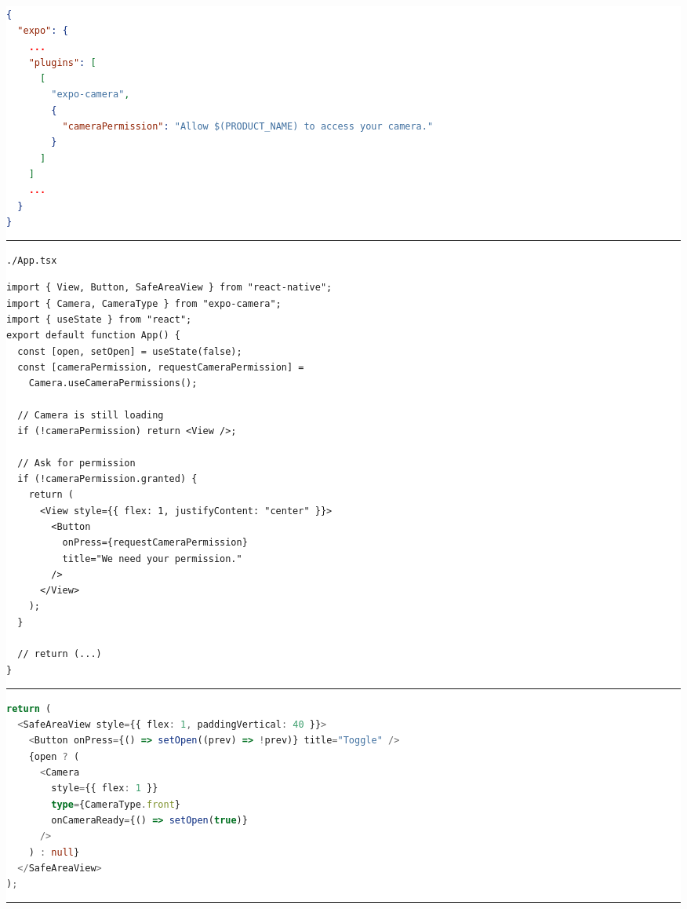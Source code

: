 ```json
{
  "expo": {
    ...
    "plugins": [
      [
        "expo-camera",
        {
          "cameraPermission": "Allow $(PRODUCT_NAME) to access your camera."
        }
      ]
    ]
    ...
  }
}
```

---

`./App.tsx`

```tsx
import { View, Button, SafeAreaView } from "react-native";
import { Camera, CameraType } from "expo-camera";
import { useState } from "react";
export default function App() {
  const [open, setOpen] = useState(false);
  const [cameraPermission, requestCameraPermission] =
    Camera.useCameraPermissions();

  // Camera is still loading
  if (!cameraPermission) return <View />;

  // Ask for permission
  if (!cameraPermission.granted) {
    return (
      <View style={{ flex: 1, justifyContent: "center" }}>
        <Button
          onPress={requestCameraPermission}
          title="We need your permission."
        />
      </View>
    );
  }

  // return (...)
}
```

---

```ts
return (
  <SafeAreaView style={{ flex: 1, paddingVertical: 40 }}>
    <Button onPress={() => setOpen((prev) => !prev)} title="Toggle" />
    {open ? (
      <Camera
        style={{ flex: 1 }}
        type={CameraType.front}
        onCameraReady={() => setOpen(true)}
      />
    ) : null}
  </SafeAreaView>
);
```

---
